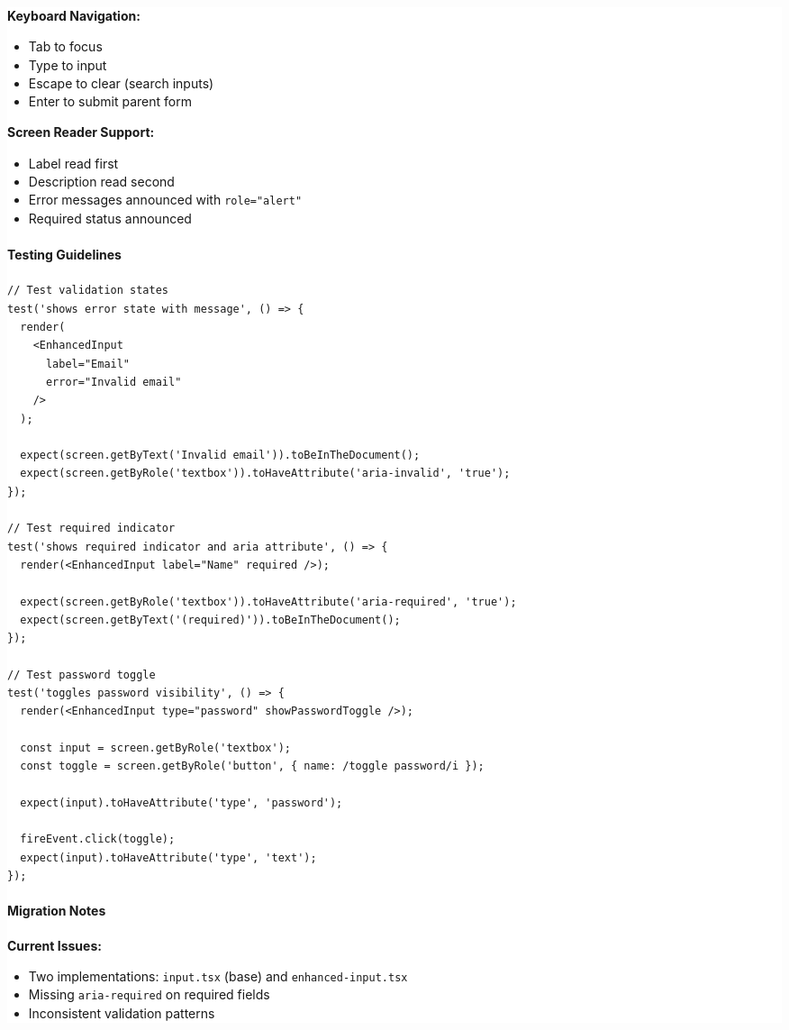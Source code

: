 **Keyboard Navigation:**
- Tab to focus
- Type to input
- Escape to clear (search inputs)
- Enter to submit parent form

**Screen Reader Support:**
- Label read first
- Description read second
- Error messages announced with `role="alert"`
- Required status announced

#### Testing Guidelines

```tsx
// Test validation states
test('shows error state with message', () => {
  render(
    <EnhancedInput 
      label="Email" 
      error="Invalid email" 
    />
  );
  
  expect(screen.getByText('Invalid email')).toBeInTheDocument();
  expect(screen.getByRole('textbox')).toHaveAttribute('aria-invalid', 'true');
});

// Test required indicator
test('shows required indicator and aria attribute', () => {
  render(<EnhancedInput label="Name" required />);
  
  expect(screen.getByRole('textbox')).toHaveAttribute('aria-required', 'true');
  expect(screen.getByText('(required)')).toBeInTheDocument();
});

// Test password toggle
test('toggles password visibility', () => {
  render(<EnhancedInput type="password" showPasswordToggle />);
  
  const input = screen.getByRole('textbox');
  const toggle = screen.getByRole('button', { name: /toggle password/i });
  
  expect(input).toHaveAttribute('type', 'password');
  
  fireEvent.click(toggle);
  expect(input).toHaveAttribute('type', 'text');
});
```

#### Migration Notes

**Current Issues:**
- Two implementations: `input.tsx` (base) and `enhanced-input.tsx`
- Missing `aria-required` on required fields
- Inconsistent validation patterns
